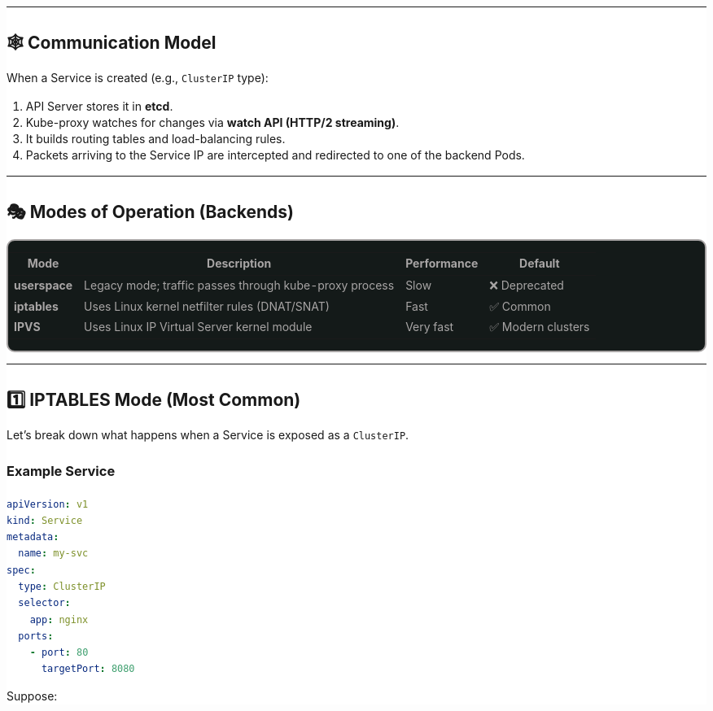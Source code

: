 </div>

---

## 🕸️ **Communication Model**

When a Service is created (e.g., `ClusterIP` type):

1. API Server stores it in **etcd**.
2. Kube-proxy watches for changes via **watch API (HTTP/2 streaming)**.
3. It builds routing tables and load-balancing rules.
4. Packets arriving to the Service IP are intercepted and redirected to one of the backend Pods.

---

## 🎭 **Modes of Operation** (Backends)

<div align="center" style="background-color: #141a19ff;color: #a8a5a5ff; border-radius: 10px; border: 2px solid">

| Mode          | Description                                            | Performance | Default            |
| ------------- | ------------------------------------------------------ | ----------- | ------------------ |
| **userspace** | Legacy mode; traffic passes through kube-proxy process | Slow        | ❌ Deprecated      |
| **iptables**  | Uses Linux kernel netfilter rules (DNAT/SNAT)          | Fast        | ✅ Common          |
| **IPVS**      | Uses Linux IP Virtual Server kernel module             | Very fast   | ✅ Modern clusters |

</div>

---

## 1️⃣ **IPTABLES Mode** (Most Common)

Let’s break down what happens when a Service is exposed as a `ClusterIP`.

### Example Service

```yaml
apiVersion: v1
kind: Service
metadata:
  name: my-svc
spec:
  type: ClusterIP
  selector:
    app: nginx
  ports:
    - port: 80
      targetPort: 8080
```

Suppose:
